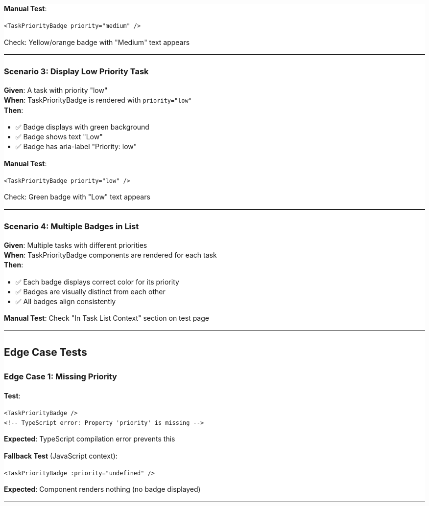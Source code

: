 **Manual Test**:
```vue
<TaskPriorityBadge priority="medium" />
```
Check: Yellow/orange badge with "Medium" text appears

---

### Scenario 3: Display Low Priority Task

**Given**: A task with priority "low"  
**When**: TaskPriorityBadge is rendered with `priority="low"`  
**Then**:
- ✅ Badge displays with green background
- ✅ Badge shows text "Low"
- ✅ Badge has aria-label "Priority: low"

**Manual Test**:
```vue
<TaskPriorityBadge priority="low" />
```
Check: Green badge with "Low" text appears

---

### Scenario 4: Multiple Badges in List

**Given**: Multiple tasks with different priorities  
**When**: TaskPriorityBadge components are rendered for each task  
**Then**:
- ✅ Each badge displays correct color for its priority
- ✅ Badges are visually distinct from each other
- ✅ All badges align consistently

**Manual Test**: Check "In Task List Context" section on test page

---

## Edge Case Tests

### Edge Case 1: Missing Priority

**Test**:
```vue
<TaskPriorityBadge />
<!-- TypeScript error: Property 'priority' is missing -->
```

**Expected**: TypeScript compilation error prevents this

**Fallback Test** (JavaScript context):
```vue
<TaskPriorityBadge :priority="undefined" />
```
**Expected**: Component renders nothing (no badge displayed)

---